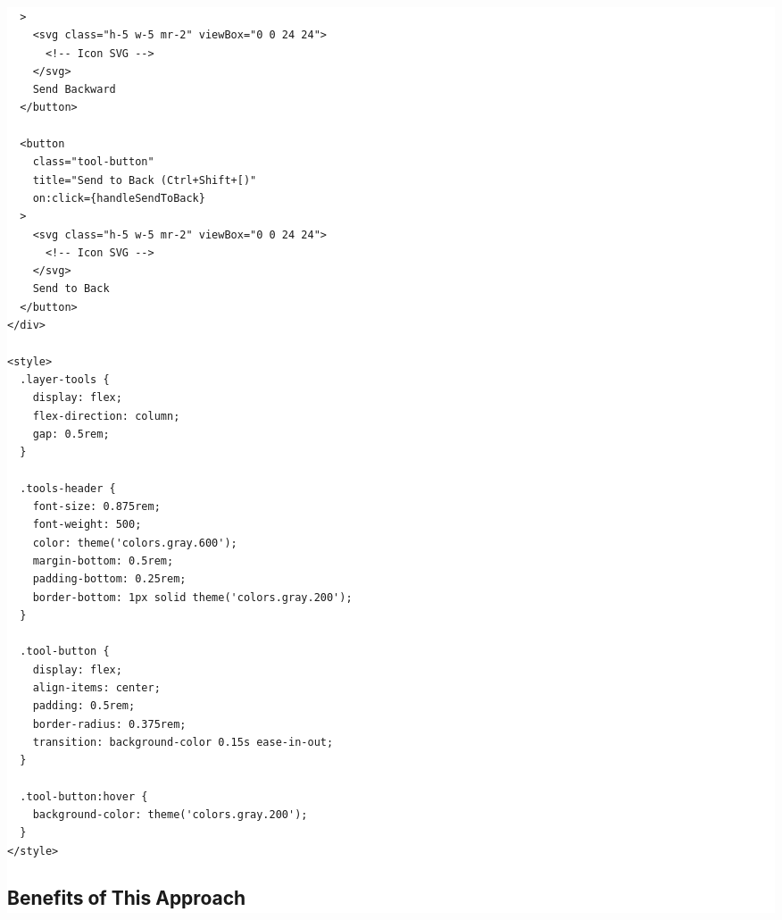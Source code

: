 ```svelte
  >
    <svg class="h-5 w-5 mr-2" viewBox="0 0 24 24">
      <!-- Icon SVG -->
    </svg>
    Send Backward
  </button>
  
  <button 
    class="tool-button" 
    title="Send to Back (Ctrl+Shift+[)"
    on:click={handleSendToBack}
  >
    <svg class="h-5 w-5 mr-2" viewBox="0 0 24 24">
      <!-- Icon SVG -->
    </svg>
    Send to Back
  </button>
</div>

<style>
  .layer-tools {
    display: flex;
    flex-direction: column;
    gap: 0.5rem;
  }
  
  .tools-header {
    font-size: 0.875rem;
    font-weight: 500;
    color: theme('colors.gray.600');
    margin-bottom: 0.5rem;
    padding-bottom: 0.25rem;
    border-bottom: 1px solid theme('colors.gray.200');
  }
  
  .tool-button {
    display: flex;
    align-items: center;
    padding: 0.5rem;
    border-radius: 0.375rem;
    transition: background-color 0.15s ease-in-out;
  }
  
  .tool-button:hover {
    background-color: theme('colors.gray.200');
  }
</style>
```

## Benefits of This Approach
